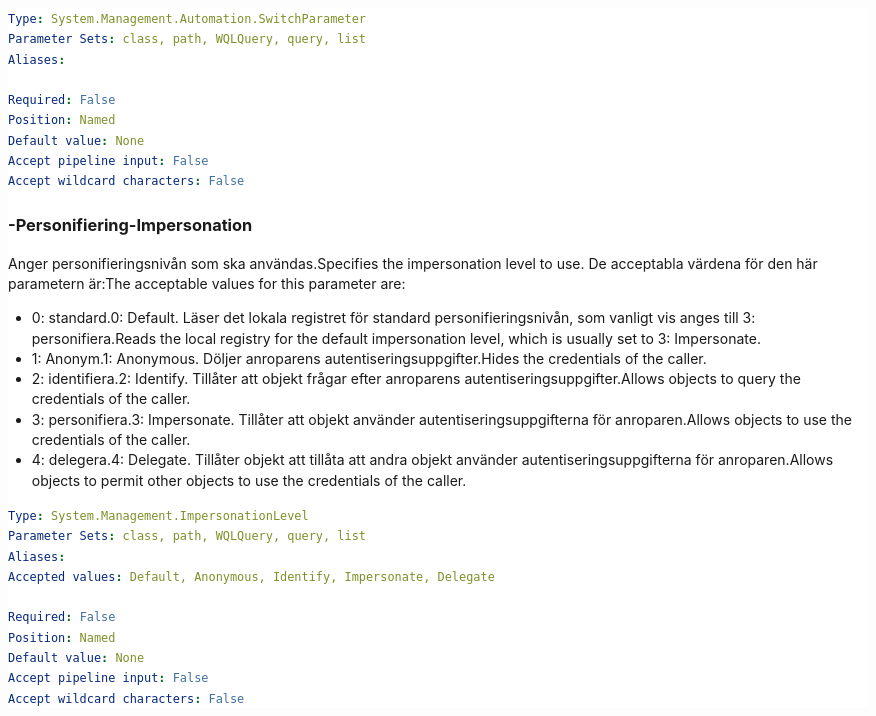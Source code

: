 ```yaml
Type: System.Management.Automation.SwitchParameter
Parameter Sets: class, path, WQLQuery, query, list
Aliases:

Required: False
Position: Named
Default value: None
Accept pipeline input: False
Accept wildcard characters: False
```

### <span data-ttu-id="543b3-193">-Personifiering</span><span class="sxs-lookup"><span data-stu-id="543b3-193">-Impersonation</span></span>
<span data-ttu-id="543b3-194">Anger personifieringsnivån som ska användas.</span><span class="sxs-lookup"><span data-stu-id="543b3-194">Specifies the impersonation level to use.</span></span>
<span data-ttu-id="543b3-195">De acceptabla värdena för den här parametern är:</span><span class="sxs-lookup"><span data-stu-id="543b3-195">The acceptable values for this parameter are:</span></span>

- <span data-ttu-id="543b3-196">0: standard.</span><span class="sxs-lookup"><span data-stu-id="543b3-196">0: Default.</span></span>
<span data-ttu-id="543b3-197">Läser det lokala registret för standard personifieringsnivån, som vanligt vis anges till 3: personifiera.</span><span class="sxs-lookup"><span data-stu-id="543b3-197">Reads the local registry for the default impersonation level, which is usually set to 3: Impersonate.</span></span>
- <span data-ttu-id="543b3-198">1: Anonym.</span><span class="sxs-lookup"><span data-stu-id="543b3-198">1: Anonymous.</span></span>
<span data-ttu-id="543b3-199">Döljer anroparens autentiseringsuppgifter.</span><span class="sxs-lookup"><span data-stu-id="543b3-199">Hides the credentials of the caller.</span></span>
- <span data-ttu-id="543b3-200">2: identifiera.</span><span class="sxs-lookup"><span data-stu-id="543b3-200">2: Identify.</span></span>
<span data-ttu-id="543b3-201">Tillåter att objekt frågar efter anroparens autentiseringsuppgifter.</span><span class="sxs-lookup"><span data-stu-id="543b3-201">Allows objects to query the credentials of the caller.</span></span>
- <span data-ttu-id="543b3-202">3: personifiera.</span><span class="sxs-lookup"><span data-stu-id="543b3-202">3: Impersonate.</span></span>
<span data-ttu-id="543b3-203">Tillåter att objekt använder autentiseringsuppgifterna för anroparen.</span><span class="sxs-lookup"><span data-stu-id="543b3-203">Allows objects to use the credentials of the caller.</span></span>
- <span data-ttu-id="543b3-204">4: delegera.</span><span class="sxs-lookup"><span data-stu-id="543b3-204">4: Delegate.</span></span>
<span data-ttu-id="543b3-205">Tillåter objekt att tillåta att andra objekt använder autentiseringsuppgifterna för anroparen.</span><span class="sxs-lookup"><span data-stu-id="543b3-205">Allows objects to permit other objects to use the credentials of the caller.</span></span>

```yaml
Type: System.Management.ImpersonationLevel
Parameter Sets: class, path, WQLQuery, query, list
Aliases:
Accepted values: Default, Anonymous, Identify, Impersonate, Delegate

Required: False
Position: Named
Default value: None
Accept pipeline input: False
Accept wildcard characters: False
```
